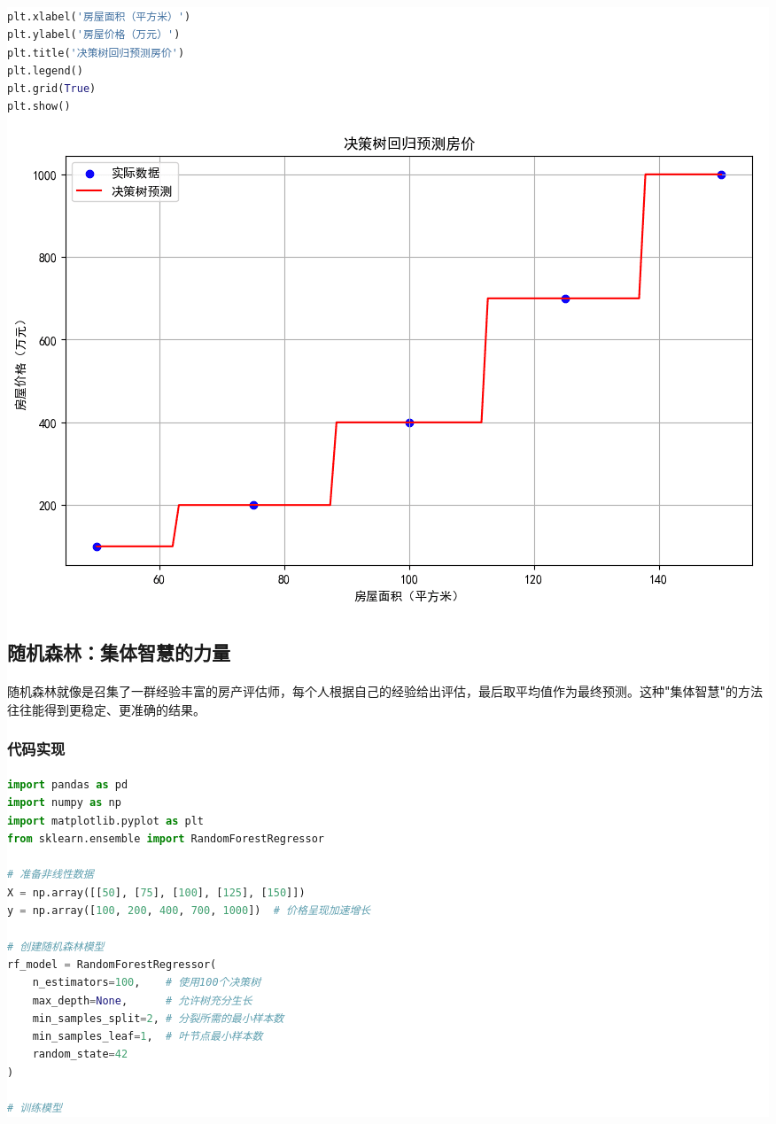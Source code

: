 ```python
plt.xlabel('房屋面积（平方米）')
plt.ylabel('房屋价格（万元）')
plt.title('决策树回归预测房价')
plt.legend()
plt.grid(True)
plt.show()
```

![决策树回归预测房价](/assets/2025/03/regression-output2.png)

## 随机森林：集体智慧的力量

随机森林就像是召集了一群经验丰富的房产评估师，每个人根据自己的经验给出评估，最后取平均值作为最终预测。这种"集体智慧"的方法往往能得到更稳定、更准确的结果。

### 代码实现

```python
import pandas as pd
import numpy as np
import matplotlib.pyplot as plt
from sklearn.ensemble import RandomForestRegressor

# 准备非线性数据
X = np.array([[50], [75], [100], [125], [150]])
y = np.array([100, 200, 400, 700, 1000])  # 价格呈现加速增长

# 创建随机森林模型
rf_model = RandomForestRegressor(
    n_estimators=100,    # 使用100个决策树
    max_depth=None,      # 允许树充分生长
    min_samples_split=2, # 分裂所需的最小样本数
    min_samples_leaf=1,  # 叶节点最小样本数
    random_state=42
)

# 训练模型
```